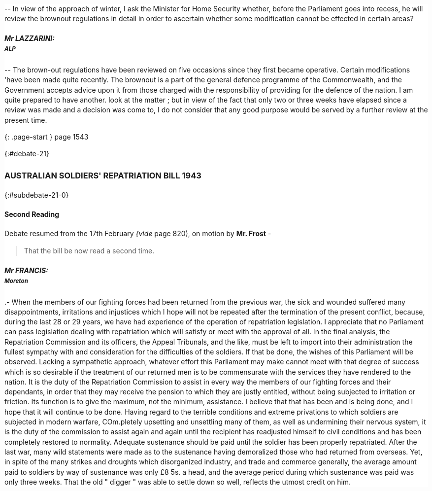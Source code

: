 -- In view of the approach of winter, I ask the Minister for Home Security whether, before the Parliament goes into recess, he will review the brownout regulations in detail in order to ascertain whether some modification cannot be effected in certain areas? 

##### Mr LAZZARINI:<br><small class="text-muted">ALP</small>

-- The brown-out regulations have been reviewed on five occasions since they first became operative. Certain modifications 'have been made quite recently. The brownout is a part of the general defence programme of the Commonwealth, and the Government accepts advice upon it from those charged with the responsibility of providing for the defence of the nation. I am quite prepared to have another. look at the matter ; but in view of the fact that only two or three weeks have elapsed since a review was made and a decision was come to, I do not consider that any good purpose would be served by a further review at the present time. 

{: .page-start }
page 1543

{:#debate-21}
### AUSTRALIAN SOLDIERS' REPATRIATION BILL 1943

{:#subdebate-21-0}
#### Second Reading

Debate resumed from the 17th February  *{vide*  page 820), on motion by  **Mr. Frost**  - 

  >That the bill be now read a second time. 

##### Mr FRANCIS:<br><small class="text-muted">Moreton</small>

.- When the members of our fighting forces had been returned from the previous war, the sick and wounded suffered many disappointments, irritations and injustices which I hope will not be repeated after the termination of the present conflict, because, during the last 28 or 29 years, we have had experience of the operation of repatriation legislation. I appreciate that no Parliament can pass legislation dealing with repatriation which will satisfy or meet with the approval of all. In the final analysis, the Repatriation Commission and its officers, the Appeal Tribunals, and the like, must be left to import into their administration the fullest sympathy with and consideration for the difficulties of the soldiers. If that be done, the wishes of this Parliament will be observed. Lacking a sympathetic approach, whatever effort this Parliament may make cannot meet with that degree of success which is so desirable if the treatment of our returned men is to be commensurate with the services they have rendered to the nation. It is the duty of the Repatriation Commission to assist in every way the members of our fighting forces and their dependants, in order that they may receive the pension to which they are justly entitled, without being subjected to irritation or friction. Its function is to give the maximum, not the minimum, assistance. I believe that that has been and is being done, and I hope that it will continue to be done. Having regard to the terrible conditions and extreme privations to which soldiers are subjected in modern warfare, COm.pletely upsetting and unsettling many of them, as well as undermining their nervous system, it is the duty of the commission to assist again and again until the recipient has readjusted himself to civil conditions and has been completely restored to normality. Adequate sustenance should be paid until the soldier has been properly repatriated. After the last war, many wild statements were made as to the sustenance having demoralized those who had returned from overseas. Yet, in spite of the many strikes and droughts which disorganized industry, and trade and commerce generally, the average amount paid to soldiers by way of sustenance was only £8 5s. a head, and the average period during which sustenance was paid was only three weeks. That the old " digger " was able to settle down so well, reflects the utmost credit on him. 
